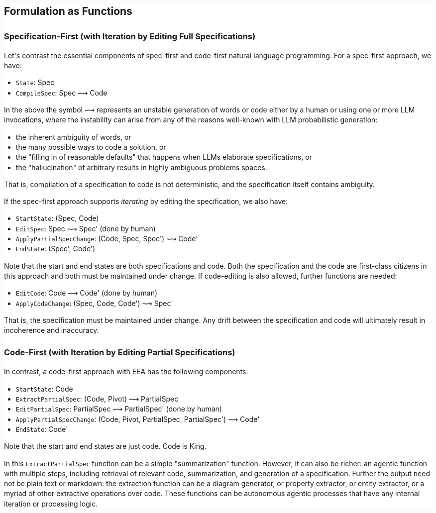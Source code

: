 ## Formulation as Functions

### Specification-First (with Iteration by Editing Full Specifications)

Let's contrast the essential components of spec-first and code-first natural language programming. For a spec-first approach, we have:

- `State`: Spec
- `CompileSpec`: Spec ⟿ Code

In the above the symbol ⟿ represents an unstable generation of words or code either by a human or using one or more LLM invocations, where the instability can arise from any of the reasons well-known with LLM probabilistic generation:

- the inherent ambiguity of words, or
- the many possible ways to code a solution, or
- the "filling in of reasonable defaults" that happens when LLMs elaborate specifications, or 
- the "hallucination" of arbitrary results in highly ambiguous problems spaces.

That is, compilation of a specification to code is not deterministic, and the specification itself contains ambiguity.

If the spec-first approach supports _iterating_ by editing the specification, we also have:

- `StartState`: (Spec, Code)
- `EditSpec`: Spec ⟿ Spec' (done by human)
- `ApplyPartialSpecChange`: (Code, Spec, Spec') ⟿ Code'
- `EndState`: (Spec', Code')

Note that the start and end states are both specifications and code. Both the specification and the code are first-class citizens in this approach and both must be maintained under change. If code-editing is also allowed, further functions are needed:

- `EditCode`: Code ⟿ Code' (done by human)
- `ApplyCodeChange`: (Spec, Code, Code') ⟿ Spec'

That is, the specification must be maintained under change. Any drift between the specification and code will ultimately result in incoherence and inaccuracy.

### Code-First (with Iteration by Editing Partial Specifications)

In contrast, a code-first approach with EEA has the following components:

- `StartState`: Code
- `ExtractPartialSpec`: (Code, Pivot) ⟿ PartialSpec
- `EditPartialSpec`: PartialSpec ⟿ PartialSpec' (done by human)
- `ApplyPartialSpecChange`: (Code, Pivot, PartialSpec, PartialSpec') ⟿ Code'
- `EndState`: Code'

Note that the start and end states are just code. Code is King.

In this `ExtractPartialSpec` function can be a simple "summarization" function. However, it can also be richer: an agentic function with multiple steps, including retrieval of relevant code, summarization, and generation of a specification. Further the output need not be plain text or markdown: the extraction function can be a diagram generator, or property extractor, or entity extractor, or a myriad of other extractive operations over code. These functions can be autonomous agentic processes that have any internal iteration or processing logic. 
